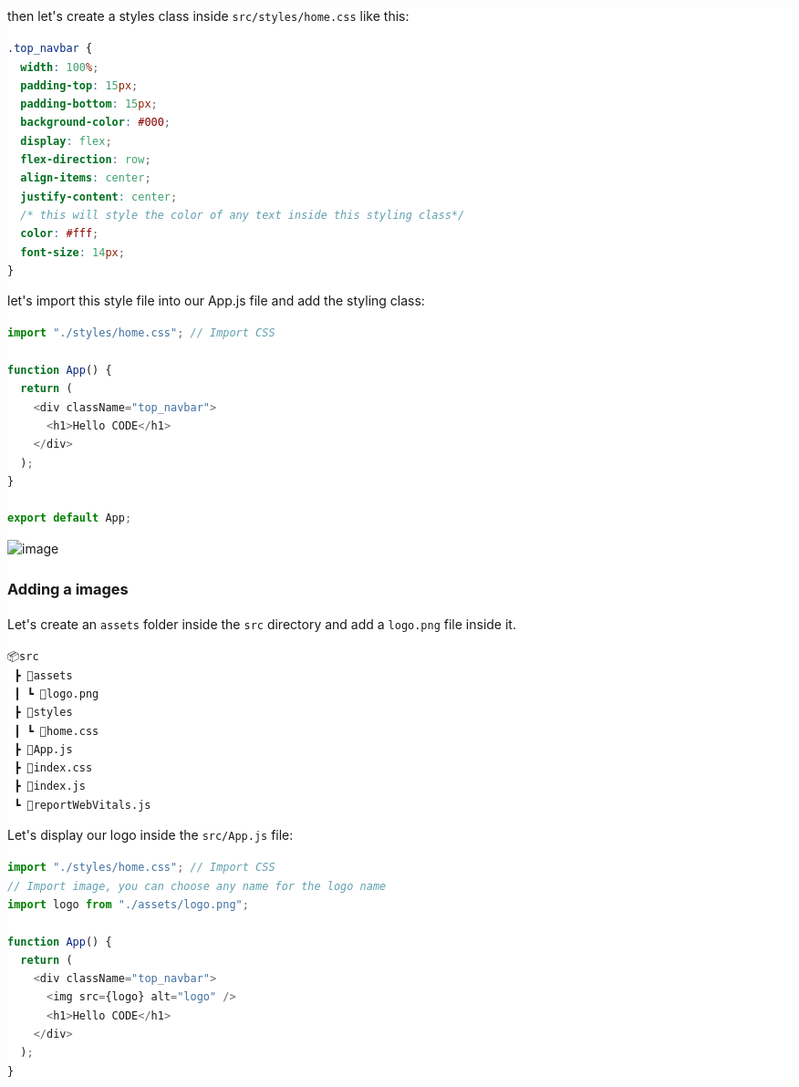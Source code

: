 then let's create a styles class inside `src/styles/home.css` like this:

```css home.css
.top_navbar {
  width: 100%;
  padding-top: 15px;
  padding-bottom: 15px;
  background-color: #000;
  display: flex;
  flex-direction: row;
  align-items: center;
  justify-content: center;
  /* this will style the color of any text inside this styling class*/
  color: #fff;
  font-size: 14px;
}
```

let's import this style file into our App.js file and add the styling class:

```js App.js
import "./styles/home.css"; // Import CSS

function App() {
  return (
    <div className="top_navbar">
      <h1>Hello CODE</h1>
    </div>
  );
}

export default App;
```

![image](https://user-images.githubusercontent.com/72823374/156874405-190f5820-aae7-4998-be77-3af8c0e04e1a.png)

### Adding a images

Let's create an `assets` folder inside the `src` directory and add a `logo.png` file inside it.

```
📦src
 ┣ 📂assets
 ┃ ┗ 📜logo.png
 ┣ 📂styles
 ┃ ┗ 📜home.css
 ┣ 📜App.js
 ┣ 📜index.css
 ┣ 📜index.js
 ┗ 📜reportWebVitals.js
```

Let's display our logo inside the `src/App.js` file:

```js App.js
import "./styles/home.css"; // Import CSS
// Import image, you can choose any name for the logo name
import logo from "./assets/logo.png";

function App() {
  return (
    <div className="top_navbar">
      <img src={logo} alt="logo" />
      <h1>Hello CODE</h1>
    </div>
  );
}

```